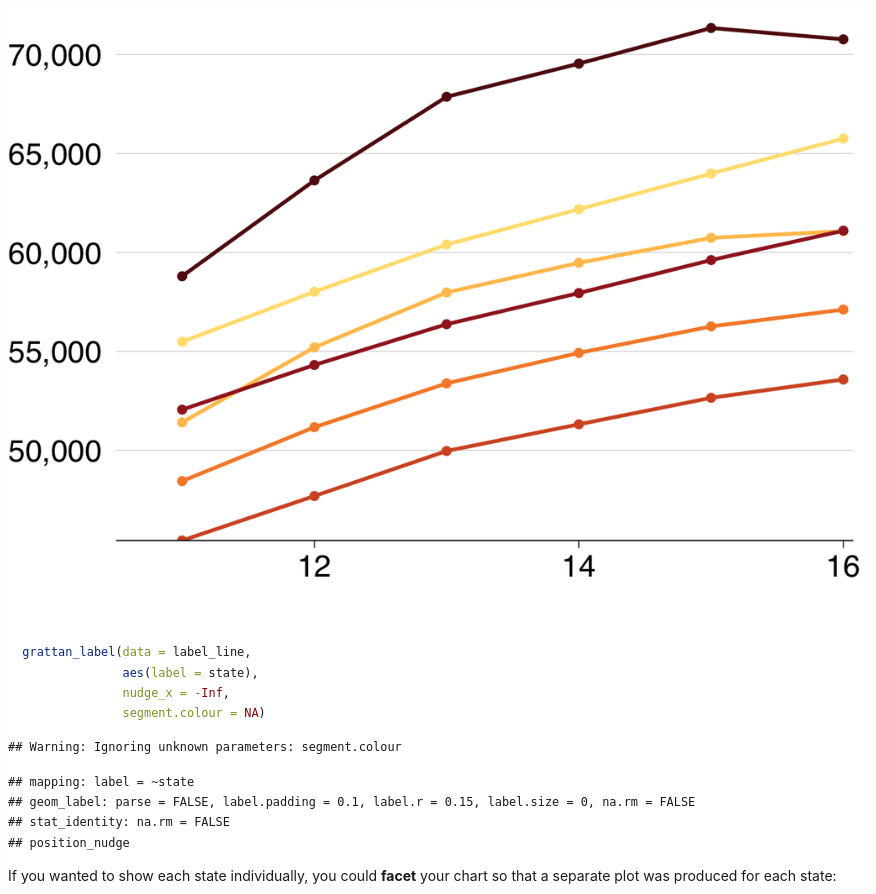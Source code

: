 <img src="Visualisation_cookbook_files/figure-html/line_label-1.png" width="100%" />

```r
  grattan_label(data = label_line,
                aes(label = state),
                nudge_x = -Inf,
                segment.colour = NA)
```

```
## Warning: Ignoring unknown parameters: segment.colour
```

```
## mapping: label = ~state 
## geom_label: parse = FALSE, label.padding = 0.1, label.r = 0.15, label.size = 0, na.rm = FALSE
## stat_identity: na.rm = FALSE
## position_nudge
```
If you wanted to show each state individually, you could **facet** your chart so that a separate plot was produced for each state:

